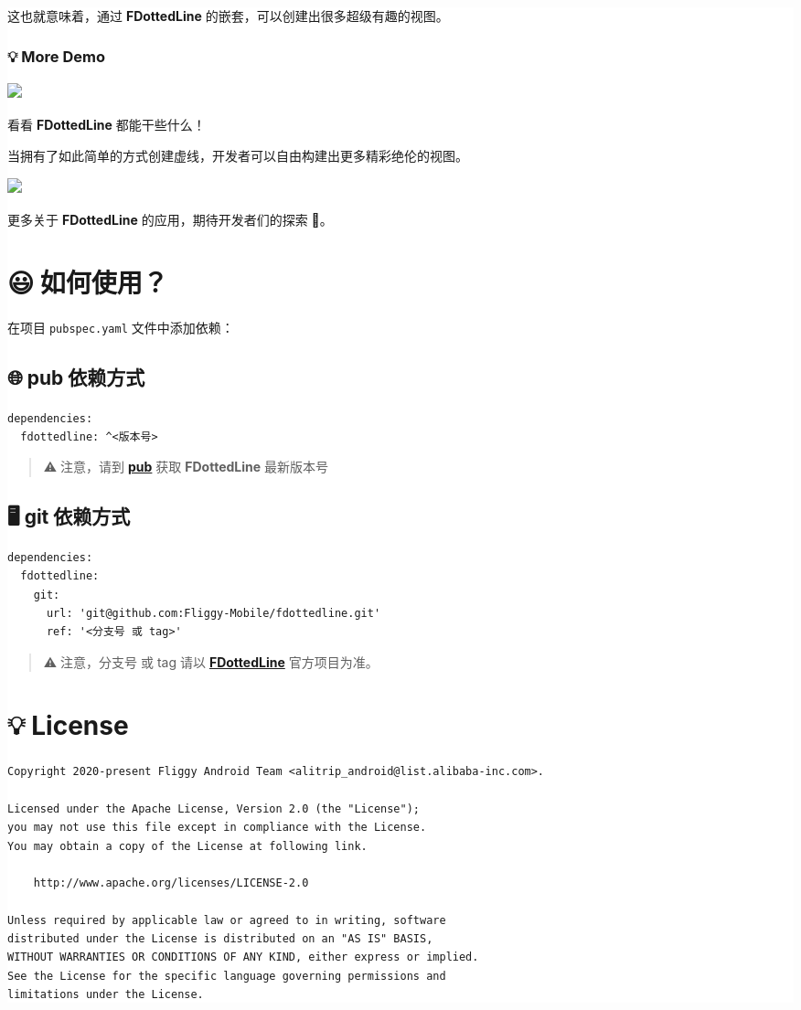 这也就意味着，通过  **FDottedLine**  的嵌套，可以创建出很多超级有趣的视图。

### 💡 More Demo

![](https://gw.alicdn.com/tfs/TB17_wjI8r0gK0jSZFnXXbRRXXa-480-511.png)

看看  **FDottedLine**  都能干些什么！

当拥有了如此简单的方式创建虚线，开发者可以自由构建出更多精彩绝伦的视图。

![](https://gw.alicdn.com/tfs/TB1geStkIKfxu4jSZPfXXb3dXXa-720-227.gif)

更多关于  **FDottedLine**  的应用，期待开发者们的探索 🔆。


# 😃 如何使用？

在项目 `pubspec.yaml` 文件中添加依赖：

## 🌐 pub 依赖方式

```
dependencies:
  fdottedline: ^<版本号>
```

> ⚠️ 注意，请到 [**pub**](https://pub.dev/packages/fdottedline) 获取 **FDottedLine** 最新版本号

## 🖥 git 依赖方式

```
dependencies:
  fdottedline:
    git:
      url: 'git@github.com:Fliggy-Mobile/fdottedline.git'
      ref: '<分支号 或 tag>'
```


> ⚠️ 注意，分支号 或 tag 请以 [**FDottedLine**](https://github.com/Fliggy-Mobile/fdottedline) 官方项目为准。


# 💡 License

```
Copyright 2020-present Fliggy Android Team <alitrip_android@list.alibaba-inc.com>.

Licensed under the Apache License, Version 2.0 (the "License");
you may not use this file except in compliance with the License.
You may obtain a copy of the License at following link.

    http://www.apache.org/licenses/LICENSE-2.0

Unless required by applicable law or agreed to in writing, software
distributed under the License is distributed on an "AS IS" BASIS,
WITHOUT WARRANTIES OR CONDITIONS OF ANY KIND, either express or implied.
See the License for the specific language governing permissions and
limitations under the License.

```
